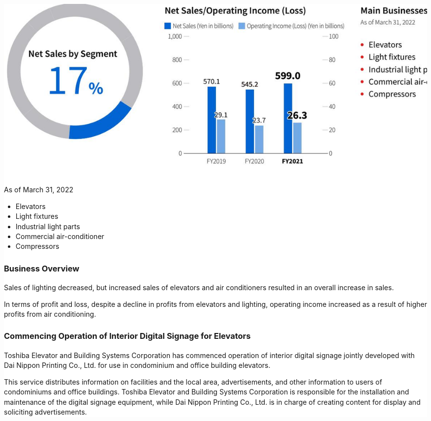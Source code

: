 ![](_page_39_Figure_1.jpeg)

As of March 31, 2022

- Elevators
- Light fixtures
- Industrial light parts
- Commercial air-conditioner
- Compressors

### **Business Overview**

Sales of lighting decreased, but increased sales of elevators and air conditioners resulted in an overall increase in sales.

In terms of profit and loss, despite a decline in profits from elevators and lighting, operating income increased as a result of higher profits from air conditioning.

### **Commencing Operation of Interior Digital Signage for Elevators**

Toshiba Elevator and Building Systems Corporation has commenced operation of interior digital signage jointly developed with Dai Nippon Printing Co., Ltd. for use in condominium and office building elevators.

This service distributes information on facilities and the local area, advertisements, and other information to users of condominiums and office buildings. Toshiba Elevator and Building Systems Corporation is responsible for the installation and maintenance of the digital signage equipment, while Dai Nippon Printing Co., Ltd. is in charge of creating content for display and soliciting advertisements.
